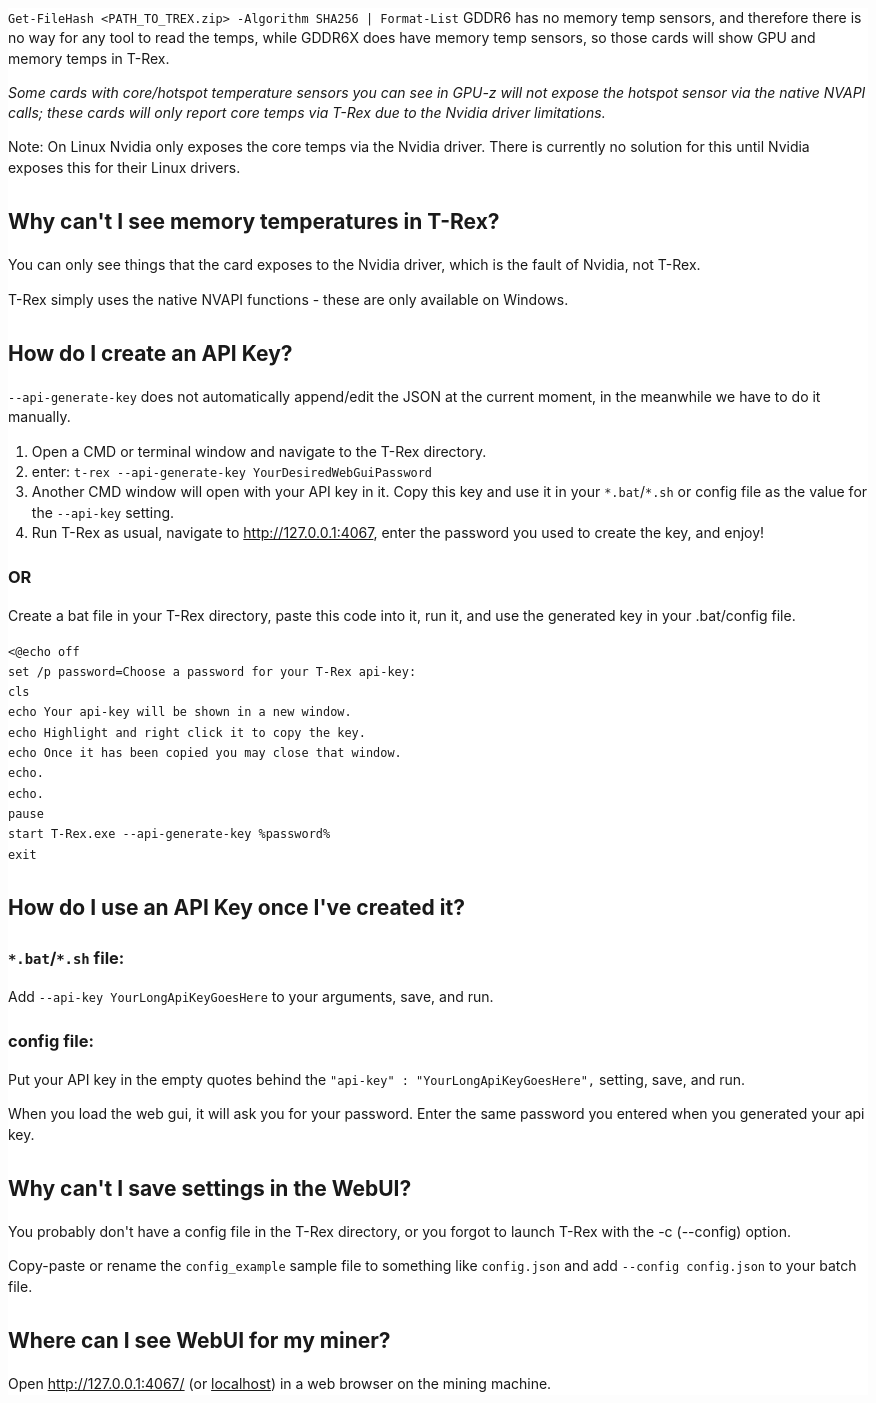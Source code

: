 ```Get-FileHash <PATH_TO_TREX.zip> -Algorithm SHA256 | Format-List```
GDDR6 has no memory temp sensors, and therefore there is no way for any tool to read the temps, while GDDR6X does have memory temp sensors, so those cards will show GPU and memory temps in T-Rex.

*Some cards with core/hotspot temperature sensors you can see in GPU-z will not expose the hotspot sensor via the native NVAPI calls; these cards will only report core temps via T-Rex due to the Nvidia driver limitations.*

Note: On Linux Nvidia only exposes the core temps via the Nvidia driver. There is currently no solution for this until Nvidia exposes this for their Linux drivers.

## Why can't I see memory temperatures in T-Rex?
You can only see things that the card exposes to the Nvidia driver, which is the fault of Nvidia, not T-Rex.

T-Rex simply uses the native NVAPI functions - these are only available on Windows.

## How do I create an API Key?
`--api-generate-key` does not automatically append/edit the JSON at the current moment, in the meanwhile we have to do it manually.
1. Open a CMD or terminal window and navigate to the T-Rex directory.
1. enter: ```t-rex --api-generate-key YourDesiredWebGuiPassword```
1. Another CMD window will open with your API key in it. Copy this key and use it in your `*.bat`/`*.sh` or config file as the value for the `--api-key` setting.
1. Run T-Rex as usual, navigate to http://127.0.0.1:4067, enter the password you used to create the key, and enjoy!

### OR
Create a bat file in your T-Rex directory, paste this code into it, run it, and use the generated key in your .bat/config file.
```
<@echo off
set /p password=Choose a password for your T-Rex api-key:
cls
echo Your api-key will be shown in a new window.
echo Highlight and right click it to copy the key.
echo Once it has been copied you may close that window.
echo.
echo.
pause
start T-Rex.exe --api-generate-key %password%
exit
```

## How do I use an API Key once I've created it?
### `*.bat`/`*.sh` file:
Add ```--api-key YourLongApiKeyGoesHere``` to your arguments, save, and run. 
### config file:
Put your API key in the empty quotes behind the ```"api-key" : "YourLongApiKeyGoesHere",``` setting, save, and run.
                                  
When you load the web gui, it will ask you for your password. Enter the same password you entered when you generated your api key.

## Why can't I save settings in the WebUI?
You probably don't have a config file in the T-Rex directory, or you forgot to launch T-Rex with the -c (--config) option.

Copy-paste or rename the ```config_example``` sample file to something like ```config.json``` and add ```--config config.json``` to your batch file.

## Where can I see WebUI for my miner?
Open http://127.0.0.1:4067/ (or [localhost](http://localhost:4067)) in a web browser on the mining machine.
```